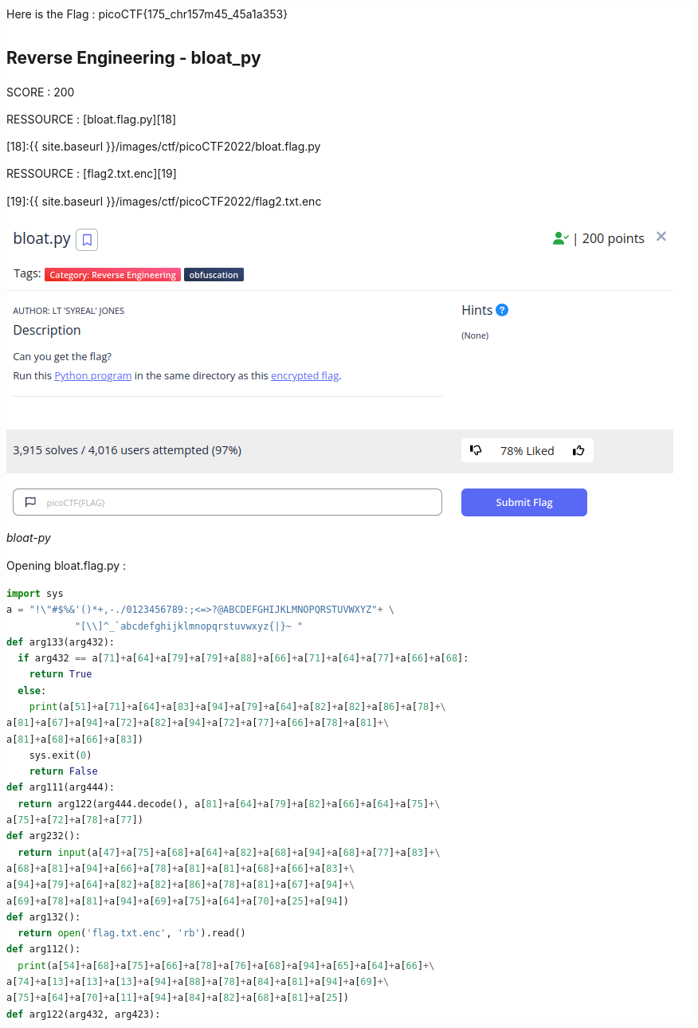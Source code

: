 Here is the Flag : picoCTF{175_chr157m45_45a1a353}

## Reverse Engineering - bloat_py
SCORE : 200

RESSOURCE : [bloat.flag.py][18]

[18]:{{ site.baseurl }}/images/ctf/picoCTF2022/bloat.flag.py

RESSOURCE : [flag2.txt.enc][19]

[19]:{{ site.baseurl }}/images/ctf/picoCTF2022/flag2.txt.enc

![bloat_py](/images/ctf/picoCTF2022/picoCTF2022_46.png)
_bloat-py_

Opening bloat.flag.py :

```python
import sys
a = "!\"#$%&'()*+,-./0123456789:;<=>?@ABCDEFGHIJKLMNOPQRSTUVWXYZ"+ \
            "[\\]^_`abcdefghijklmnopqrstuvwxyz{|}~ "
def arg133(arg432):
  if arg432 == a[71]+a[64]+a[79]+a[79]+a[88]+a[66]+a[71]+a[64]+a[77]+a[66]+a[68]:
    return True
  else:
    print(a[51]+a[71]+a[64]+a[83]+a[94]+a[79]+a[64]+a[82]+a[82]+a[86]+a[78]+\
a[81]+a[67]+a[94]+a[72]+a[82]+a[94]+a[72]+a[77]+a[66]+a[78]+a[81]+\
a[81]+a[68]+a[66]+a[83])
    sys.exit(0)
    return False
def arg111(arg444):
  return arg122(arg444.decode(), a[81]+a[64]+a[79]+a[82]+a[66]+a[64]+a[75]+\
a[75]+a[72]+a[78]+a[77])
def arg232():
  return input(a[47]+a[75]+a[68]+a[64]+a[82]+a[68]+a[94]+a[68]+a[77]+a[83]+\
a[68]+a[81]+a[94]+a[66]+a[78]+a[81]+a[81]+a[68]+a[66]+a[83]+\
a[94]+a[79]+a[64]+a[82]+a[82]+a[86]+a[78]+a[81]+a[67]+a[94]+\
a[69]+a[78]+a[81]+a[94]+a[69]+a[75]+a[64]+a[70]+a[25]+a[94])
def arg132():
  return open('flag.txt.enc', 'rb').read()
def arg112():
  print(a[54]+a[68]+a[75]+a[66]+a[78]+a[76]+a[68]+a[94]+a[65]+a[64]+a[66]+\
a[74]+a[13]+a[13]+a[13]+a[94]+a[88]+a[78]+a[84]+a[81]+a[94]+a[69]+\
a[75]+a[64]+a[70]+a[11]+a[94]+a[84]+a[82]+a[68]+a[81]+a[25])
def arg122(arg432, arg423):
```